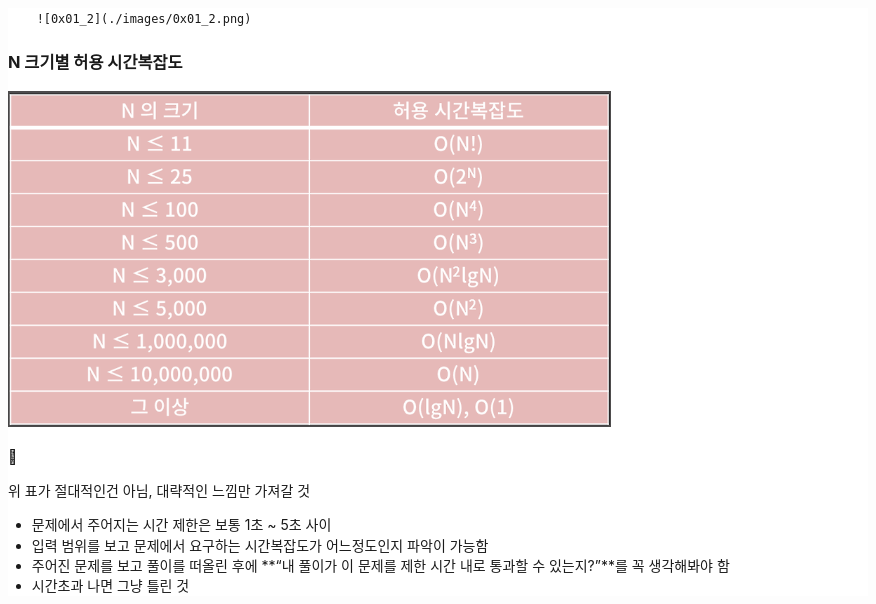         ![0x01_2](./images/0x01_2.png)

        

### N 크기별 허용 시간복잡도

![0x01_3](./images/0x01_3.png)

<aside>
🚧

위 표가 절대적인건 아님, 대략적인 느낌만 가져갈 것

</aside>

- 문제에서 주어지는 시간 제한은 보통 1초 ~ 5초 사이
- 입력 범위를 보고 문제에서 요구하는 시간복잡도가 어느정도인지 파악이 가능함
- 주어진 문제를 보고 풀이를 떠올린 후에 **“내 풀이가 이 문제를 제한 시간 내로 통과할 수 있는지?”**를 꼭 생각해봐야 함
- 시간초과 나면 그냥 틀린 것
